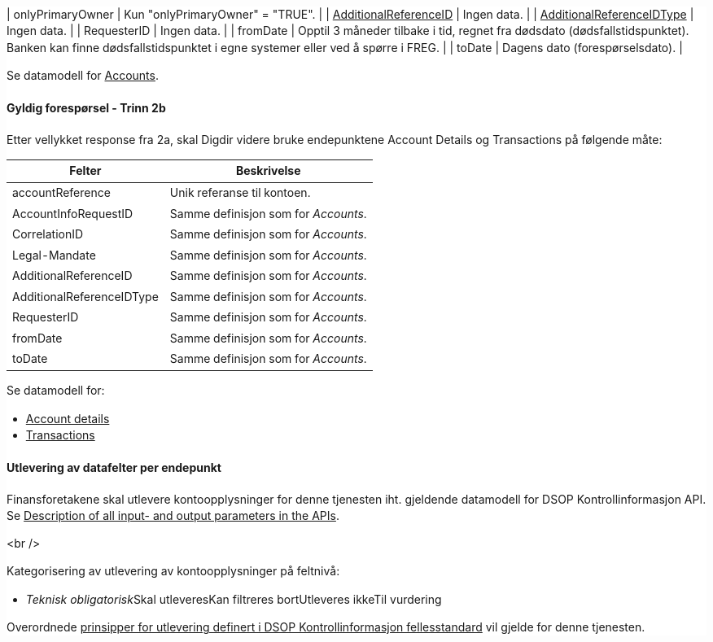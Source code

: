 | onlyPrimaryOwner                                                                                                                                                    | Kun "onlyPrimaryOwner" = "TRUE".                                                                                                                                                                                                                                                                                  |
| [AdditionalReferenceID](https://dokumentasjon.dsop.no/dsop_v2fellesstandard_specification_of_eoppslag.html#additionalreferenceidtype-and-additionalreferenceid)     | Ingen data.                                                                                                                                                                                                                                                                                                       |
| [AdditionalReferenceIDType](https://dokumentasjon.dsop.no/dsop_v2fellesstandard_specification_of_eoppslag.html#additionalreferenceidtype-and-additionalreferenceid) | Ingen data.                                                                                                                                                                                                                                                                                                       |
| RequesterID                                                                                                                                                         | Ingen data.                                                                                                                                                                                                                                                                                                       |
| fromDate                                                                                                                                                            | Opptil 3 måneder tilbake i tid, regnet fra dødsdato (dødsfallstidspunktet). Banken kan finne dødsfallstidspunktet i egne systemer eller ved å spørre i FREG.                                                                                                                                                                                |
| toDate                                                                                                                                                              | Dagens dato (forespørselsdato).                                                                                                                                                                                                                                                                                                      |

Se datamodell for [Accounts](https://dokumentasjon.dsop.no/dsop_v2fellesstandard_accounts.html).

#### Gyldig forespørsel - Trinn 2b
Etter vellykket response fra 2a, skal Digdir videre bruke endepunktene Account Details og Transactions på følgende måte:

| Felter                    | Beskrivelse                          |
|---------------------------|--------------------------------------|
| accountReference          | Unik referanse til kontoen.          |
| AccountInfoRequestID      | Samme definisjon som for *Accounts*. |
| CorrelationID             | Samme definisjon som for *Accounts*. |
| Legal-Mandate             | Samme definisjon som for *Accounts*. |
| AdditionalReferenceID     | Samme definisjon som for *Accounts*. |
| AdditionalReferenceIDType | Samme definisjon som for *Accounts*. |
| RequesterID               | Samme definisjon som for *Accounts*. |
| fromDate                  | Samme definisjon som for *Accounts*. |
| toDate                    | Samme definisjon som for *Accounts*. |

Se datamodell for:
- [Account details](https://dokumentasjon.dsop.no/dsop_v2fellesstandard_accountdetails.html)
- [Transactions](https://dokumentasjon.dsop.no/dsop_v2fellesstandard_transactions.html)

#### Utlevering av datafelter per endepunkt

Finansforetakene skal utlevere kontoopplysninger for denne tjenesten iht. gjeldende datamodell for DSOP Kontrollinformasjon API.
Se [Description of all input- and output parameters in the APIs](https://dokumentasjon.dsop.no/dsop_v2fellesstandard_datamodel.html#description-of-all-input--and-output-parameters-in-the-apis).

<br \/>

 Kategorisering av utlevering av kontoopplysninger på feltnivå:
* <i>Teknisk obligatorisk</i>Skal utleveres</i>Kan filtreres bort</i>Utleveres ikke</i>Til vurdering</i>

Overordnede [prinsipper for utlevering definert i DSOP Kontrollinformasjon fellesstandard](https://dokumentasjon.dsop.no/dsop_v2fellesstandard_datamodel.html#principles-for-delivery-of-information-via-dsop-control-information-common-standard) vil gjelde for denne tjenesten.
